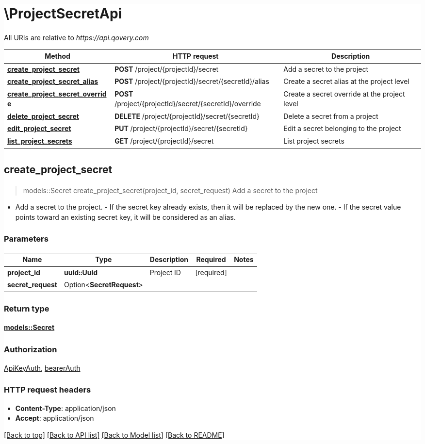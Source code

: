# \ProjectSecretApi

All URIs are relative to *https://api.qovery.com*

Method | HTTP request | Description
------------- | ------------- | -------------
[**create_project_secret**](ProjectSecretApi.md#create_project_secret) | **POST** /project/{projectId}/secret | Add a secret to the project
[**create_project_secret_alias**](ProjectSecretApi.md#create_project_secret_alias) | **POST** /project/{projectId}/secret/{secretId}/alias | Create a secret alias at the project level
[**create_project_secret_override**](ProjectSecretApi.md#create_project_secret_override) | **POST** /project/{projectId}/secret/{secretId}/override | Create a secret override at the project level
[**delete_project_secret**](ProjectSecretApi.md#delete_project_secret) | **DELETE** /project/{projectId}/secret/{secretId} | Delete a secret from a project
[**edit_project_secret**](ProjectSecretApi.md#edit_project_secret) | **PUT** /project/{projectId}/secret/{secretId} | Edit a secret belonging to the project
[**list_project_secrets**](ProjectSecretApi.md#list_project_secrets) | **GET** /project/{projectId}/secret | List project secrets



## create_project_secret

> models::Secret create_project_secret(project_id, secret_request)
Add a secret to the project

- Add a secret to the project.   - If the secret key already exists, then it will be replaced by the new one.   - If the secret value points toward an existing secret key, it will be considered as an alias. 

### Parameters


Name | Type | Description  | Required | Notes
------------- | ------------- | ------------- | ------------- | -------------
**project_id** | **uuid::Uuid** | Project ID | [required] |
**secret_request** | Option<[**SecretRequest**](SecretRequest.md)> |  |  |

### Return type

[**models::Secret**](Secret.md)

### Authorization

[ApiKeyAuth](../README.md#ApiKeyAuth), [bearerAuth](../README.md#bearerAuth)

### HTTP request headers

- **Content-Type**: application/json
- **Accept**: application/json

[[Back to top]](#) [[Back to API list]](../README.md#documentation-for-api-endpoints) [[Back to Model list]](../README.md#documentation-for-models) [[Back to README]](../README.md)
